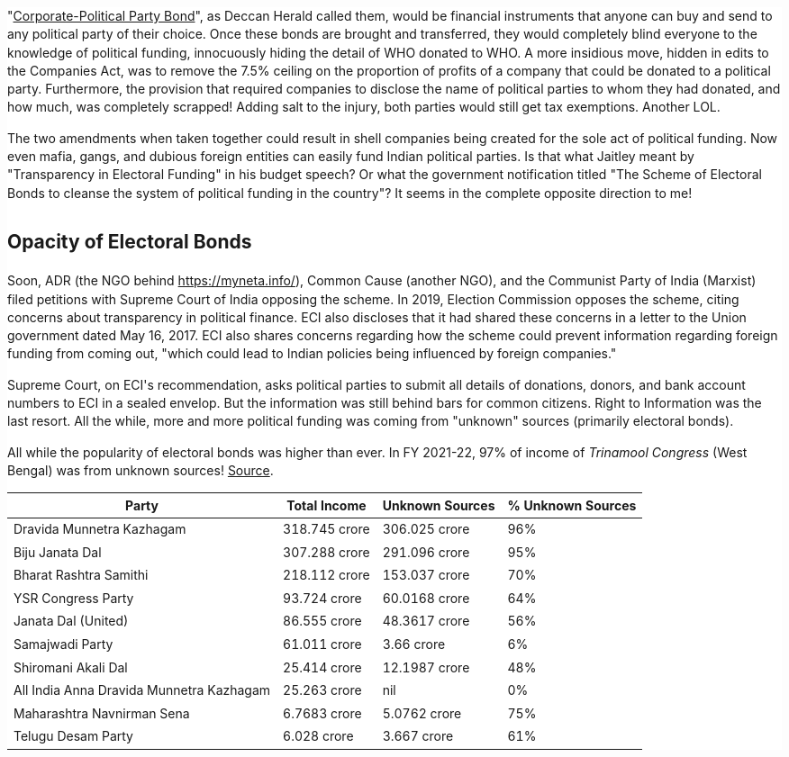 "[Corporate-Political Party Bond](https://www.deccanherald.com/india/corporate-political-party-bond-716378.html)", as Deccan Herald called them, would be financial instruments that anyone can buy and send to any political party of their choice.
Once these bonds are brought and transferred, they would completely blind everyone to the knowledge of political funding, innocuously hiding the detail of WHO donated to WHO.
A more insidious move, hidden in edits to the Companies Act, was to remove the 7.5% ceiling on the proportion of profits of a company that could be donated to a political party.
Furthermore, the provision that required companies to disclose the name of political parties to whom they had donated, and how much, was completely scrapped!
Adding salt to the injury, both parties would still get tax exemptions.
Another LOL.

The two amendments when taken together could result in shell companies being created for the sole act of political funding.
Now even mafia, gangs, and dubious foreign entities can easily fund Indian political parties.
Is that what Jaitley meant by "Transparency in Electoral Funding" in his budget speech?
Or what the government notification titled "The Scheme of Electoral Bonds to cleanse the system of political funding in the country"?
It seems in the complete opposite direction to me!

## Opacity of Electoral Bonds

Soon, ADR (the NGO behind <https://myneta.info/>), Common Cause (another NGO), and the Communist Party of India (Marxist) filed petitions with Supreme Court of India opposing the scheme.
In 2019, Election Commission opposes the scheme, citing concerns about transparency in political finance.
ECI also discloses that it had shared these concerns in a letter to the Union government dated May 16, 2017.
ECI also shares concerns regarding how the scheme could prevent information regarding foreign funding from coming out, "which could lead to Indian policies being influenced by foreign companies."

Supreme Court, on ECI's recommendation, asks political parties to submit all details of donations, donors, and bank account numbers to ECI in a sealed envelop.
But the information was still behind bars for common citizens.
Right to Information was the last resort.
All the while, more and more political funding was coming from "unknown" sources (primarily electoral bonds).

All while the popularity of electoral bonds was higher than ever.
In FY 2021-22, 97% of income of *Trinamool Congress* (West Bengal) was from unknown sources!
[Source](https://www.newindianexpress.com/nation/2017/Jan/24/69-of-funds-for-india-political-parties-from-unknown-sources-report-1563076.html).

| Party                                    | Total Income  | Unknown Sources | \% Unknown Sources |
|-----------------------|-----------------|-----------------|-----------------|
| Dravida Munnetra Kazhagam                | 318.745 crore | 306.025 crore   | 96%                |
| Biju Janata Dal                          | 307.288 crore | 291.096 crore   | 95%                |
| Bharat Rashtra Samithi                   | 218.112 crore | 153.037 crore   | 70%                |
| YSR Congress Party                       | 93.724 crore  | 60.0168 crore   | 64%                |
| Janata Dal (United)                      | 86.555 crore  | 48.3617 crore   | 56%                |
| Samajwadi Party                          | 61.011 crore  | 3.66 crore      | 6%                 |
| Shiromani Akali Dal                      | 25.414 crore  | 12.1987 crore   | 48%                |
| All India Anna Dravida Munnetra Kazhagam | 25.263 crore  | nil             | 0%                 |
| Maharashtra Navnirman Sena               | 6.7683 crore  | 5.0762 crore    | 75%                |
| Telugu Desam Party                       | 6.028 crore   | 3.667 crore     | 61%                |
